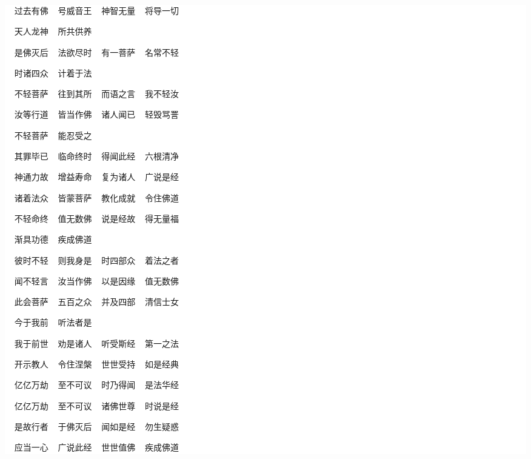 &nbsp;&nbsp;&nbsp;&nbsp;过去有佛&nbsp;&nbsp;&nbsp;&nbsp;号威音王&nbsp;&nbsp;&nbsp;&nbsp;神智无量&nbsp;&nbsp;&nbsp;&nbsp;将导一切

&nbsp;&nbsp;&nbsp;&nbsp;天人龙神&nbsp;&nbsp;&nbsp;&nbsp;所共供养

&nbsp;&nbsp;&nbsp;&nbsp;是佛灭后&nbsp;&nbsp;&nbsp;&nbsp;法欲尽时&nbsp;&nbsp;&nbsp;&nbsp;有一菩萨&nbsp;&nbsp;&nbsp;&nbsp;名常不轻

&nbsp;&nbsp;&nbsp;&nbsp;时诸四众&nbsp;&nbsp;&nbsp;&nbsp;计着于法

&nbsp;&nbsp;&nbsp;&nbsp;不轻菩萨&nbsp;&nbsp;&nbsp;&nbsp;往到其所&nbsp;&nbsp;&nbsp;&nbsp;而语之言&nbsp;&nbsp;&nbsp;&nbsp;我不轻汝

&nbsp;&nbsp;&nbsp;&nbsp;汝等行道&nbsp;&nbsp;&nbsp;&nbsp;皆当作佛&nbsp;&nbsp;&nbsp;&nbsp;诸人闻已&nbsp;&nbsp;&nbsp;&nbsp;轻毁骂詈

&nbsp;&nbsp;&nbsp;&nbsp;不轻菩萨&nbsp;&nbsp;&nbsp;&nbsp;能忍受之

&nbsp;&nbsp;&nbsp;&nbsp;其罪毕已&nbsp;&nbsp;&nbsp;&nbsp;临命终时&nbsp;&nbsp;&nbsp;&nbsp;得闻此经&nbsp;&nbsp;&nbsp;&nbsp;六根清净

&nbsp;&nbsp;&nbsp;&nbsp;神通力故&nbsp;&nbsp;&nbsp;&nbsp;增益寿命&nbsp;&nbsp;&nbsp;&nbsp;复为诸人&nbsp;&nbsp;&nbsp;&nbsp;广说是经

&nbsp;&nbsp;&nbsp;&nbsp;诸着法众&nbsp;&nbsp;&nbsp;&nbsp;皆蒙菩萨&nbsp;&nbsp;&nbsp;&nbsp;教化成就&nbsp;&nbsp;&nbsp;&nbsp;令住佛道

&nbsp;&nbsp;&nbsp;&nbsp;不轻命终&nbsp;&nbsp;&nbsp;&nbsp;值无数佛&nbsp;&nbsp;&nbsp;&nbsp;说是经故&nbsp;&nbsp;&nbsp;&nbsp;得无量福

&nbsp;&nbsp;&nbsp;&nbsp;渐具功德&nbsp;&nbsp;&nbsp;&nbsp;疾成佛道

&nbsp;&nbsp;&nbsp;&nbsp;彼时不轻&nbsp;&nbsp;&nbsp;&nbsp;则我身是&nbsp;&nbsp;&nbsp;&nbsp;时四部众&nbsp;&nbsp;&nbsp;&nbsp;着法之者

&nbsp;&nbsp;&nbsp;&nbsp;闻不轻言&nbsp;&nbsp;&nbsp;&nbsp;汝当作佛&nbsp;&nbsp;&nbsp;&nbsp;以是因缘&nbsp;&nbsp;&nbsp;&nbsp;值无数佛

&nbsp;&nbsp;&nbsp;&nbsp;此会菩萨&nbsp;&nbsp;&nbsp;&nbsp;五百之众&nbsp;&nbsp;&nbsp;&nbsp;并及四部&nbsp;&nbsp;&nbsp;&nbsp;清信士女

&nbsp;&nbsp;&nbsp;&nbsp;今于我前&nbsp;&nbsp;&nbsp;&nbsp;听法者是

&nbsp;&nbsp;&nbsp;&nbsp;我于前世&nbsp;&nbsp;&nbsp;&nbsp;劝是诸人&nbsp;&nbsp;&nbsp;&nbsp;听受斯经&nbsp;&nbsp;&nbsp;&nbsp;第一之法

&nbsp;&nbsp;&nbsp;&nbsp;开示教人&nbsp;&nbsp;&nbsp;&nbsp;令住涅槃&nbsp;&nbsp;&nbsp;&nbsp;世世受持&nbsp;&nbsp;&nbsp;&nbsp;如是经典

&nbsp;&nbsp;&nbsp;&nbsp;亿亿万劫&nbsp;&nbsp;&nbsp;&nbsp;至不可议&nbsp;&nbsp;&nbsp;&nbsp;时乃得闻&nbsp;&nbsp;&nbsp;&nbsp;是法华经

&nbsp;&nbsp;&nbsp;&nbsp;亿亿万劫&nbsp;&nbsp;&nbsp;&nbsp;至不可议&nbsp;&nbsp;&nbsp;&nbsp;诸佛世尊&nbsp;&nbsp;&nbsp;&nbsp;时说是经

&nbsp;&nbsp;&nbsp;&nbsp;是故行者&nbsp;&nbsp;&nbsp;&nbsp;于佛灭后&nbsp;&nbsp;&nbsp;&nbsp;闻如是经&nbsp;&nbsp;&nbsp;&nbsp;勿生疑惑

&nbsp;&nbsp;&nbsp;&nbsp;应当一心&nbsp;&nbsp;&nbsp;&nbsp;广说此经&nbsp;&nbsp;&nbsp;&nbsp;世世值佛&nbsp;&nbsp;&nbsp;&nbsp;疾成佛道
